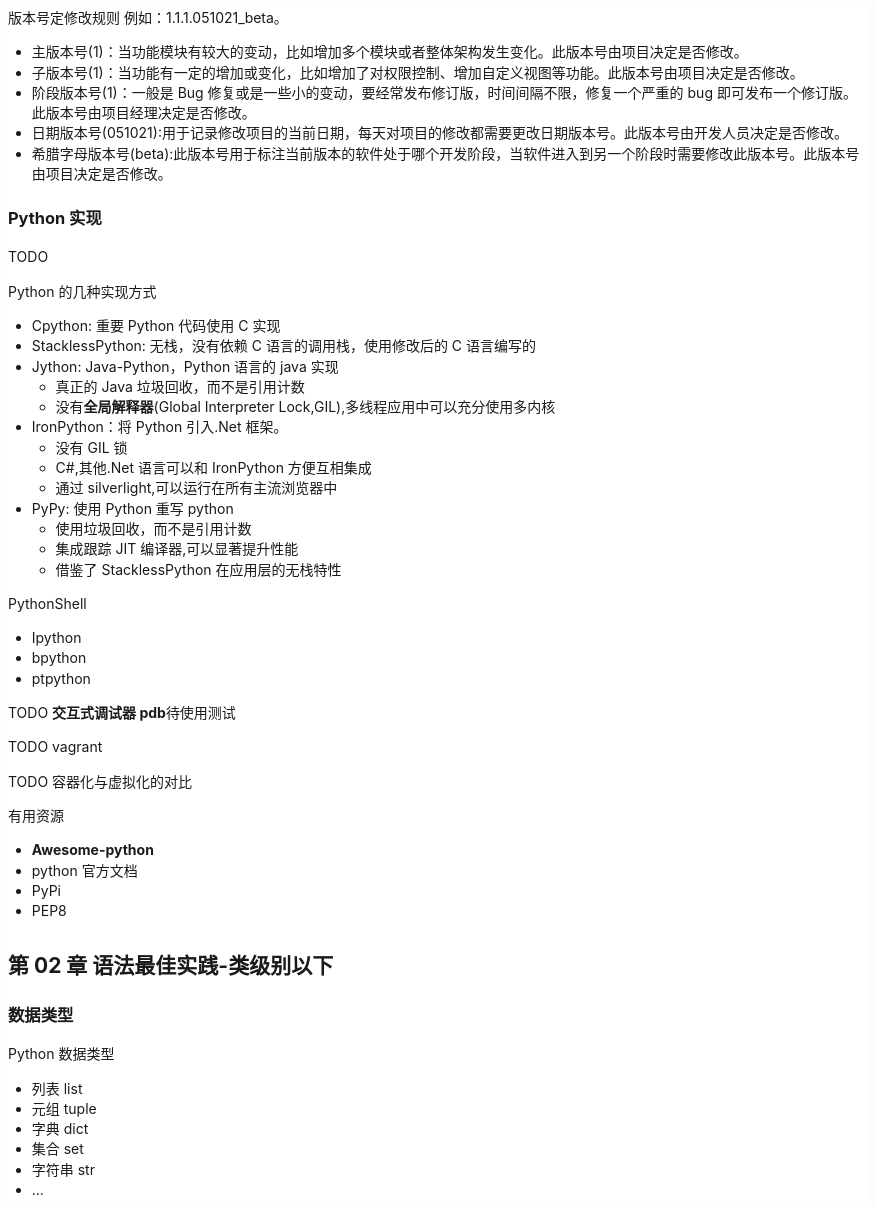 版本号定修改规则
例如：1.1.1.051021_beta。

- 主版本号(1)：当功能模块有较大的变动，比如增加多个模块或者整体架构发生变化。此版本号由项目决定是否修改。
- 子版本号(1)：当功能有一定的增加或变化，比如增加了对权限控制、增加自定义视图等功能。此版本号由项目决定是否修改。
- 阶段版本号(1)：一般是 Bug 修复或是一些小的变动，要经常发布修订版，时间间隔不限，修复一个严重的 bug 即可发布一个修订版。此版本号由项目经理决定是否修改。
- 日期版本号(051021):用于记录修改项目的当前日期，每天对项目的修改都需要更改日期版本号。此版本号由开发人员决定是否修改。
- 希腊字母版本号(beta):此版本号用于标注当前版本的软件处于哪个开发阶段，当软件进入到另一个阶段时需要修改此版本号。此版本号由项目决定是否修改。

### Python 实现

TODO

Python 的几种实现方式

- Cpython: 重要 Python 代码使用 C 实现
- StacklessPython: 无栈，没有依赖 C 语言的调用栈，使用修改后的 C 语言编写的
- Jython: Java-Python，Python 语言的 java 实现
  - 真正的 Java 垃圾回收，而不是引用计数
  - 没有**全局解释器**(Global Interpreter Lock,GIL),多线程应用中可以充分使用多内核
- IronPython：将 Python 引入.Net 框架。
  - 没有 GIL 锁
  - C#,其他.Net 语言可以和 IronPython 方便互相集成
  - 通过 silverlight,可以运行在所有主流浏览器中
- PyPy: 使用 Python 重写 python
  - 使用垃圾回收，而不是引用计数
  - 集成跟踪 JIT 编译器,可以显著提升性能
  - 借鉴了 StacklessPython 在应用层的无栈特性

PythonShell

- Ipython
- bpython
- ptpython

TODO **交互式调试器 pdb**待使用测试

TODO vagrant

TODO 容器化与虚拟化的对比

有用资源

- **Awesome-python**
- python 官方文档
- PyPi
- PEP8

## 第 02 章 语法最佳实践-类级别以下

### 数据类型

Python 数据类型

- 列表 list
- 元组 tuple
- 字典 dict
- 集合 set
- 字符串 str
- ...
